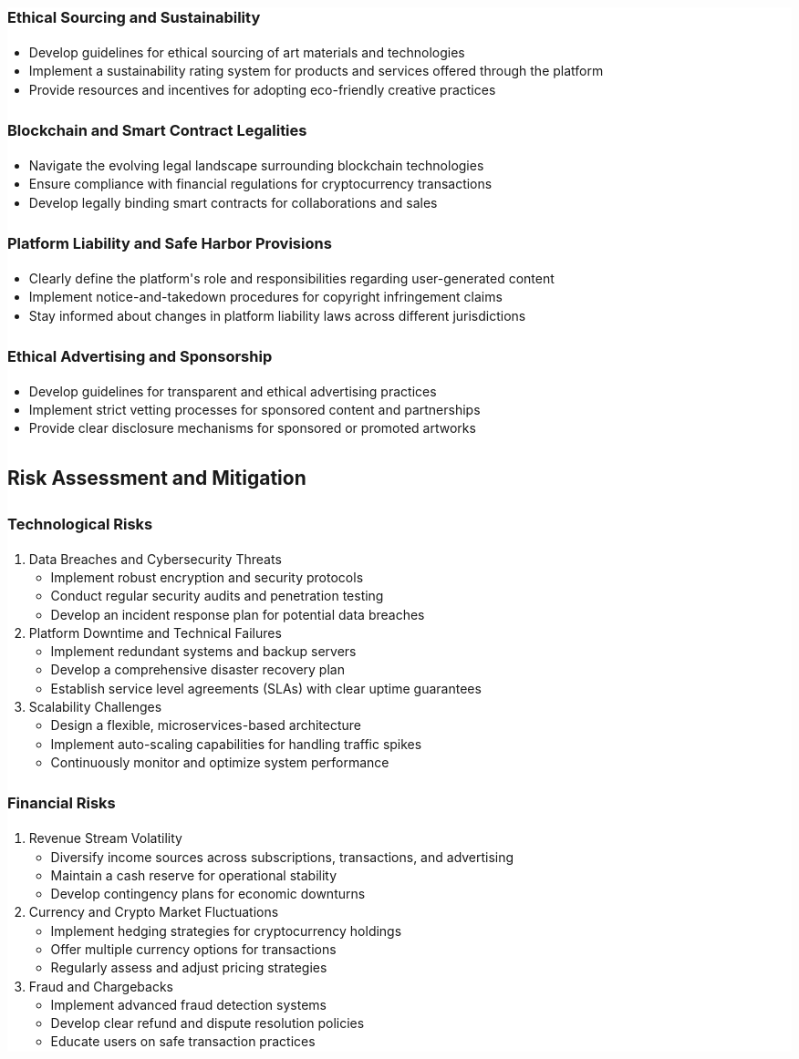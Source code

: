 ### Ethical Sourcing and Sustainability

- Develop guidelines for ethical sourcing of art materials and technologies
- Implement a sustainability rating system for products and services offered through the platform
- Provide resources and incentives for adopting eco-friendly creative practices

### Blockchain and Smart Contract Legalities

- Navigate the evolving legal landscape surrounding blockchain technologies
- Ensure compliance with financial regulations for cryptocurrency transactions
- Develop legally binding smart contracts for collaborations and sales

### Platform Liability and Safe Harbor Provisions

- Clearly define the platform's role and responsibilities regarding user-generated content
- Implement notice-and-takedown procedures for copyright infringement claims
- Stay informed about changes in platform liability laws across different jurisdictions

### Ethical Advertising and Sponsorship

- Develop guidelines for transparent and ethical advertising practices
- Implement strict vetting processes for sponsored content and partnerships
- Provide clear disclosure mechanisms for sponsored or promoted artworks

## Risk Assessment and Mitigation

### Technological Risks

1. Data Breaches and Cybersecurity Threats
    - Implement robust encryption and security protocols
    - Conduct regular security audits and penetration testing
    - Develop an incident response plan for potential data breaches
2. Platform Downtime and Technical Failures
    - Implement redundant systems and backup servers
    - Develop a comprehensive disaster recovery plan
    - Establish service level agreements (SLAs) with clear uptime guarantees
3. Scalability Challenges
    - Design a flexible, microservices-based architecture
    - Implement auto-scaling capabilities for handling traffic spikes
    - Continuously monitor and optimize system performance

### Financial Risks

1. Revenue Stream Volatility
    - Diversify income sources across subscriptions, transactions, and advertising
    - Maintain a cash reserve for operational stability
    - Develop contingency plans for economic downturns
2. Currency and Crypto Market Fluctuations
    - Implement hedging strategies for cryptocurrency holdings
    - Offer multiple currency options for transactions
    - Regularly assess and adjust pricing strategies
3. Fraud and Chargebacks
    - Implement advanced fraud detection systems
    - Develop clear refund and dispute resolution policies
    - Educate users on safe transaction practices

